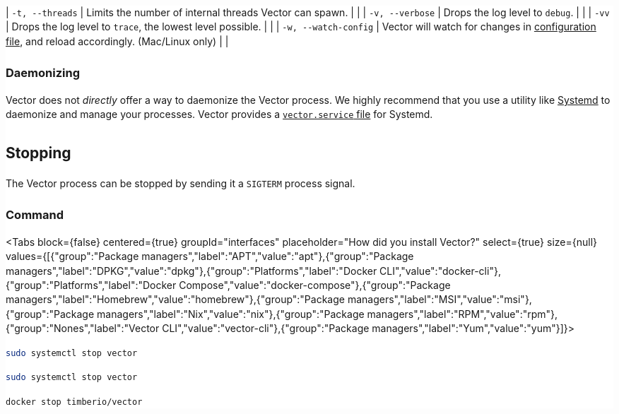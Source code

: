 | `-t, --threads`         | Limits the number of internal threads Vector can spawn.                                                             |     |
| `-v, --verbose`         | Drops the log level to `debug`.                                                                                     |     |
| `-vv`                   | Drops the log level to `trace`, the lowest level possible.                                                          |     |
| `-w, --watch-config`    | Vector will watch for changes in [configuration file][docs.configuration], and reload accordingly. (Mac/Linux only) |     |

### Daemonizing

Vector does not _directly_ offer a way to daemonize the Vector process. We
highly recommend that you use a utility like [Systemd][urls.systemd] to
daemonize and manage your processes. Vector provides a
[`vector.service` file][urls.vector_systemd_file] for Systemd.

## Stopping

The Vector process can be stopped by sending it a `SIGTERM` process signal.

### Command

<Tabs
block={false}
centered={true}
groupId="interfaces"
placeholder="How did you install Vector?"
select={true}
size={null}
values={[{"group":"Package managers","label":"APT","value":"apt"},{"group":"Package managers","label":"DPKG","value":"dpkg"},{"group":"Platforms","label":"Docker CLI","value":"docker-cli"},{"group":"Platforms","label":"Docker Compose","value":"docker-compose"},{"group":"Package managers","label":"Homebrew","value":"homebrew"},{"group":"Package managers","label":"MSI","value":"msi"},{"group":"Package managers","label":"Nix","value":"nix"},{"group":"Package managers","label":"RPM","value":"rpm"},{"group":"Nones","label":"Vector CLI","value":"vector-cli"},{"group":"Package managers","label":"Yum","value":"yum"}]}>
<TabItem value="apt">

```bash
sudo systemctl stop vector
```

</TabItem>
<TabItem value="dpkg">

```bash
sudo systemctl stop vector
```

</TabItem>
<TabItem value="docker-cli">

```bash
docker stop timberio/vector
```


[docs.configuration]: /docs/setup/configuration/
[docs.platforms.docker#variants]: /docs/setup/installation/platforms/docker/#variants
[docs.sources]: /docs/reference/sources/
[urls.exit_codes]: https://docs.rs/exitcode/1.1.2/exitcode/#constants
[urls.systemd]: https://systemd.io/
[urls.vector_systemd_file]: https://github.com/timberio/vector/blob/master/distribution/systemd/vector.service